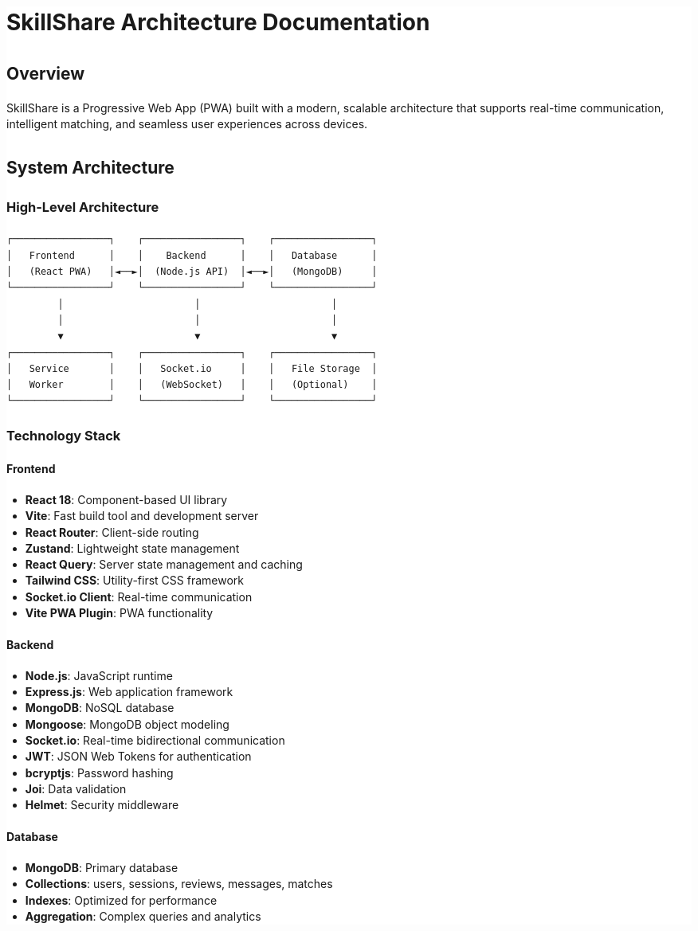 # SkillShare Architecture Documentation

## Overview

SkillShare is a Progressive Web App (PWA) built with a modern, scalable architecture that supports real-time communication, intelligent matching, and seamless user experiences across devices.

## System Architecture

### High-Level Architecture

```
┌─────────────────┐    ┌─────────────────┐    ┌─────────────────┐
│   Frontend      │    │    Backend      │    │   Database      │
│   (React PWA)   │◄──►│  (Node.js API)  │◄──►│   (MongoDB)     │
└─────────────────┘    └─────────────────┘    └─────────────────┘
         │                       │                       │
         │                       │                       │
         ▼                       ▼                       ▼
┌─────────────────┐    ┌─────────────────┐    ┌─────────────────┐
│   Service       │    │   Socket.io     │    │   File Storage  │
│   Worker        │    │   (WebSocket)   │    │   (Optional)    │
└─────────────────┘    └─────────────────┘    └─────────────────┘
```

### Technology Stack

#### Frontend
- **React 18**: Component-based UI library
- **Vite**: Fast build tool and development server
- **React Router**: Client-side routing
- **Zustand**: Lightweight state management
- **React Query**: Server state management and caching
- **Tailwind CSS**: Utility-first CSS framework
- **Socket.io Client**: Real-time communication
- **Vite PWA Plugin**: PWA functionality

#### Backend
- **Node.js**: JavaScript runtime
- **Express.js**: Web application framework
- **MongoDB**: NoSQL database
- **Mongoose**: MongoDB object modeling
- **Socket.io**: Real-time bidirectional communication
- **JWT**: JSON Web Tokens for authentication
- **bcryptjs**: Password hashing
- **Joi**: Data validation
- **Helmet**: Security middleware

#### Database
- **MongoDB**: Primary database
- **Collections**: users, sessions, reviews, messages, matches
- **Indexes**: Optimized for performance
- **Aggregation**: Complex queries and analytics
